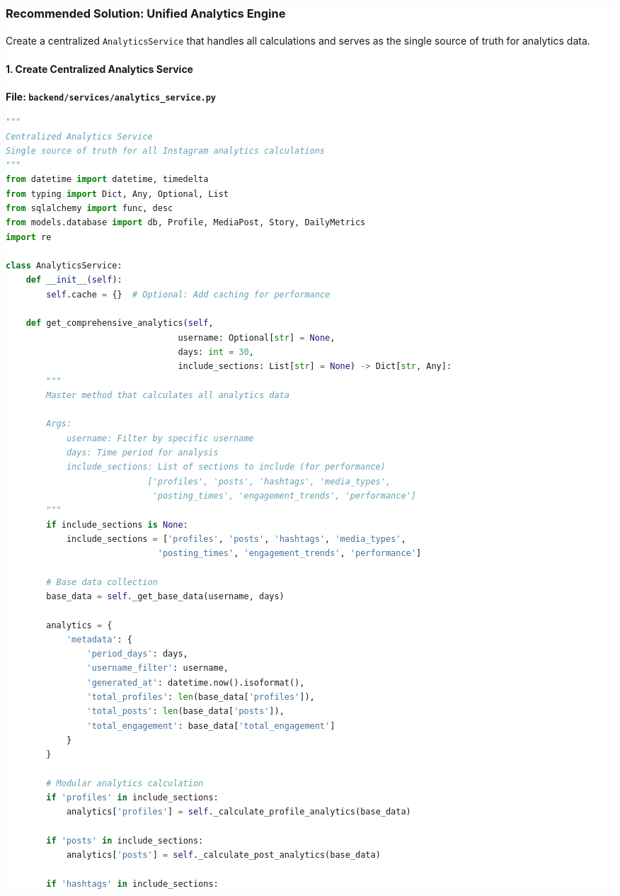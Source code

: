 ### Recommended Solution: Unified Analytics Engine

Create a centralized `AnalyticsService` that handles all calculations and serves as the single source of truth for analytics data.

#### 1. Create Centralized Analytics Service

**File: `backend/services/analytics_service.py`**

```python
"""
Centralized Analytics Service
Single source of truth for all Instagram analytics calculations
"""
from datetime import datetime, timedelta
from typing import Dict, Any, Optional, List
from sqlalchemy import func, desc
from models.database import db, Profile, MediaPost, Story, DailyMetrics
import re

class AnalyticsService:
    def __init__(self):
        self.cache = {}  # Optional: Add caching for performance
        
    def get_comprehensive_analytics(self, 
                                  username: Optional[str] = None, 
                                  days: int = 30,
                                  include_sections: List[str] = None) -> Dict[str, Any]:
        """
        Master method that calculates all analytics data
        
        Args:
            username: Filter by specific username
            days: Time period for analysis
            include_sections: List of sections to include (for performance)
                            ['profiles', 'posts', 'hashtags', 'media_types', 
                             'posting_times', 'engagement_trends', 'performance']
        """
        if include_sections is None:
            include_sections = ['profiles', 'posts', 'hashtags', 'media_types', 
                              'posting_times', 'engagement_trends', 'performance']
        
        # Base data collection
        base_data = self._get_base_data(username, days)
        
        analytics = {
            'metadata': {
                'period_days': days,
                'username_filter': username,
                'generated_at': datetime.now().isoformat(),
                'total_profiles': len(base_data['profiles']),
                'total_posts': len(base_data['posts']),
                'total_engagement': base_data['total_engagement']
            }
        }
        
        # Modular analytics calculation
        if 'profiles' in include_sections:
            analytics['profiles'] = self._calculate_profile_analytics(base_data)
            
        if 'posts' in include_sections:
            analytics['posts'] = self._calculate_post_analytics(base_data)
            
        if 'hashtags' in include_sections:
```